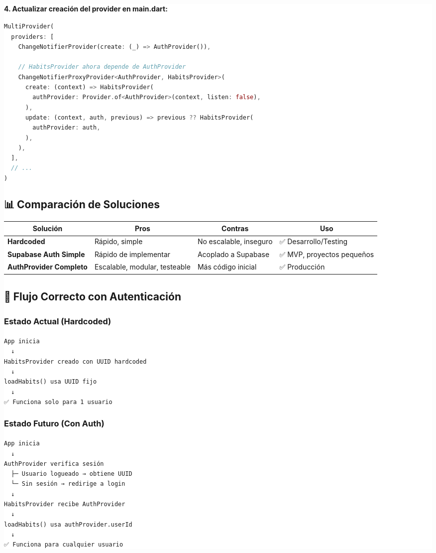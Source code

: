 **4. Actualizar creación del provider en main.dart:**

```dart
MultiProvider(
  providers: [
    ChangeNotifierProvider(create: (_) => AuthProvider()),
    
    // HabitsProvider ahora depende de AuthProvider
    ChangeNotifierProxyProvider<AuthProvider, HabitsProvider>(
      create: (context) => HabitsProvider(
        authProvider: Provider.of<AuthProvider>(context, listen: false),
      ),
      update: (context, auth, previous) => previous ?? HabitsProvider(
        authProvider: auth,
      ),
    ),
  ],
  // ...
)
```

## 📊 Comparación de Soluciones

| Solución | Pros | Contras | Uso |
|----------|------|---------|-----|
| **Hardcoded** | Rápido, simple | No escalable, inseguro | ✅ Desarrollo/Testing |
| **Supabase Auth Simple** | Rápido de implementar | Acoplado a Supabase | ✅ MVP, proyectos pequeños |
| **AuthProvider Completo** | Escalable, modular, testeable | Más código inicial | ✅ Producción |

## 🎯 Flujo Correcto con Autenticación

### Estado Actual (Hardcoded)
```
App inicia
  ↓
HabitsProvider creado con UUID hardcoded
  ↓
loadHabits() usa UUID fijo
  ↓
✅ Funciona solo para 1 usuario
```

### Estado Futuro (Con Auth)
```
App inicia
  ↓
AuthProvider verifica sesión
  ├─ Usuario logueado → obtiene UUID
  └─ Sin sesión → redirige a login
  ↓
HabitsProvider recibe AuthProvider
  ↓
loadHabits() usa authProvider.userId
  ↓
✅ Funciona para cualquier usuario
```
